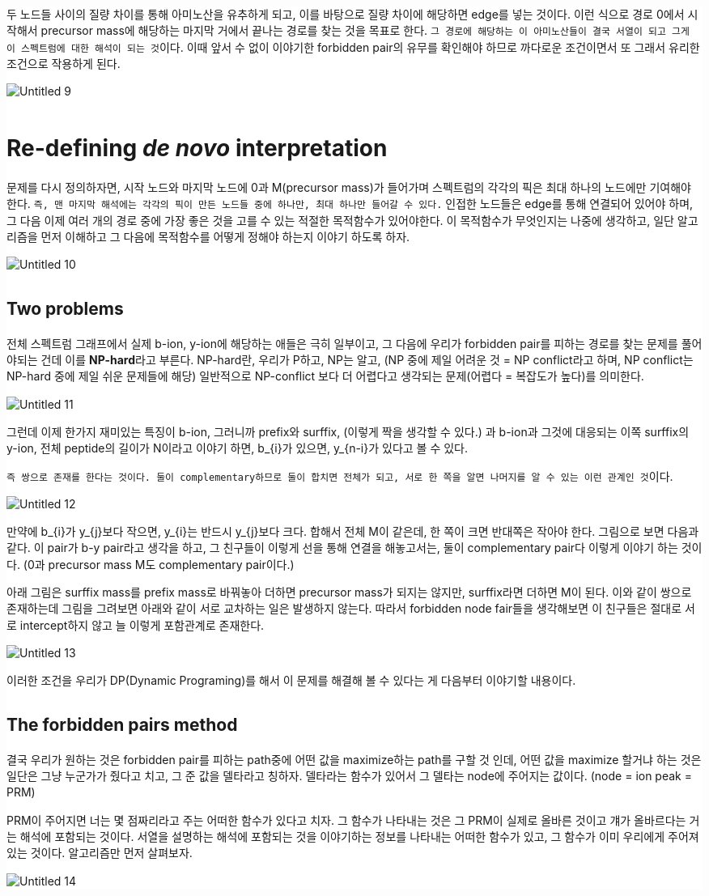 두 노드들 사이의 질량 차이를 통해 아미노산을 유추하게 되고, 이를 바탕으로 질량 차이에 해당하면 edge를 넣는 것이다. 이런 식으로 경로 0에서 시작해서 precursor mass에 해당하는 마지막 거에서 끝나는 경로를 찾는 것을 목표로 한다. `그 경로에 해당하는 이 아미노산들이 결국 서열이 되고 그게 이 스펙트럼에 대한 해석이 되는 것`이다. 이때 앞서 수 없이 이야기한 forbidden pair의 유무를 확인해야 하므로 까다로운 조건이면서 또 그래서 유리한 조건으로 작용하게 된다.

![Untitled 9](https://user-images.githubusercontent.com/84653623/234660582-41e3aa1c-9080-4acc-b738-3af79f888583.png)

# Re-defining *de novo* interpretation

문제를 다시 정의하자면, 시작 노드와 마지막 노드에 0과 M(precursor mass)가 들어가며 스펙트럼의 각각의 픽은 최대 하나의 노드에만 기여해야 한다. `즉, 맨 마지막 해석에는 각각의 픽이 만든 노드들 중에 하나만, 최대 하나만 들어갈 수 있다.` 인접한 노드들은 edge를 통해 연결되어 있어야 하며, 그 다음 이제 여러 개의 경로 중에 가장 좋은 것을 고를 수 있는 적절한 목적함수가 있어야한다. 이 목적함수가 무엇인지는 나중에 생각하고, 일단 알고리즘을 먼저 이해하고 그 다음에 목적함수를 어떻게 정해야 하는지 이야기 하도록 하자. 

![Untitled 10](https://user-images.githubusercontent.com/84653623/234660585-afe74fee-48f8-4e04-8005-98d7d4d9b470.png)

## Two problems

전체 스펙트럼 그래프에서 실제 b-ion, y-ion에 해당하는 애들은 극히 일부이고, 그 다음에 우리가 forbidden pair를 피하는 경로를 찾는 문제를 풀어야되는 건데 이를 **NP-hard**라고 부른다. NP-hard란, 우리가 P하고, NP는 알고, (NP 중에 제일 어려운 것 = NP conflict라고 하며, NP conflict는 NP-hard 중에 제일 쉬운 문제들에 해당) 일반적으로 NP-conflict 보다 더 어렵다고 생각되는 문제(어렵다 =  복잡도가 높다)를 의미한다.

![Untitled 11](https://user-images.githubusercontent.com/84653623/234660587-27e9d8b8-7a2e-4d4f-9c4f-a7ab8a3dc4f4.png)

그런데 이제 한가지 재미있는 특징이 b-ion,  그러니까 prefix와 surffix, (이렇게 짝을 생각할 수 있다.) 과 b-ion과 그것에 대응되는 이쪽 surffix의 y-ion, 전체 peptide의 길이가 N이라고 이야기 하면, b_{i}가 있으면, y_{n-i}가 있다고 볼 수 있다.

`즉 쌍으로 존재를 한다는 것이다. 둘이 complementary하므로 둘이 합치면 전체가 되고, 서로 한 쪽을 알면 나머지를 알 수 있는 이런 관계인 것`이다. 

![Untitled 12](https://user-images.githubusercontent.com/84653623/234660588-218250ad-dca9-4aa9-92e1-8d98deb40a5f.png)

만약에 b_{i}가 y_{j}보다 작으면, y_{i}는 반드시 y_{j}보다 크다. 합해서 전체 M이 같은데, 한 쪽이 크면 반대쪽은 작아야 한다. 그림으로 보면 다음과 같다. 이 pair가 b-y pair라고 생각을 하고, 그 친구들이 이렇게 선을 통해 연결을 해놓고서는, 둘이 complementary pair다 이렇게 이야기 하는 것이다. (0과 precursor mass M도 complementary pair이다.)

아래 그림은 surffix mass를 prefix mass로 바꿔놓아 더하면 precursor mass가 되지는 않지만, surffix라면 더하면 M이 된다. 이와 같이 쌍으로 존재하는데 그림을 그려보면 아래와 같이 서로 교차하는 일은 발생하지 않는다. 따라서 forbidden node fair들을 생각해보면 이 친구들은 절대로 서로 intercept하지 않고 늘 이렇게 포함관계로 존재한다. 

![Untitled 13](https://user-images.githubusercontent.com/84653623/234660590-fcf99cc5-1572-46c0-9eb8-41a2574c1761.png)

이러한 조건을 우리가 DP(Dynamic Programing)를 해서 이 문제를 해결해 볼 수 있다는 게 다음부터 이야기할 내용이다. 

## The forbidden pairs method

결국 우리가 원하는 것은 forbidden pair를 피하는 path중에 어떤 값을 maximize하는 path를 구할 것 인데, 어떤 값을 maximize 할거냐 하는 것은 일단은 그냥 누군가가 줬다고 치고, 그 준 값을 델타라고 칭하자. 델타라는 함수가 있어서 그 델타는 node에 주어지는 값이다. (node = ion peak = PRM)

PRM이 주어지면 너는 몇 점짜리라고 주는 어떠한 함수가 있다고 치자. 그 함수가 나타내는 것은 그 PRM이 실제로 올바른 것이고 걔가 올바르다는 거는 해석에 포함되는 것이다. 서열을 설명하는 해석에 포함되는 것을 이야기하는 정보를 나타내는 어떠한 함수가 있고, 그 함수가 이미 우리에게 주어져 있는 것이다. 알고리즘만 먼저 살펴보자.

![Untitled 14](https://user-images.githubusercontent.com/84653623/234660593-479da357-9c3d-497a-bcf6-820d9dce106f.png)
